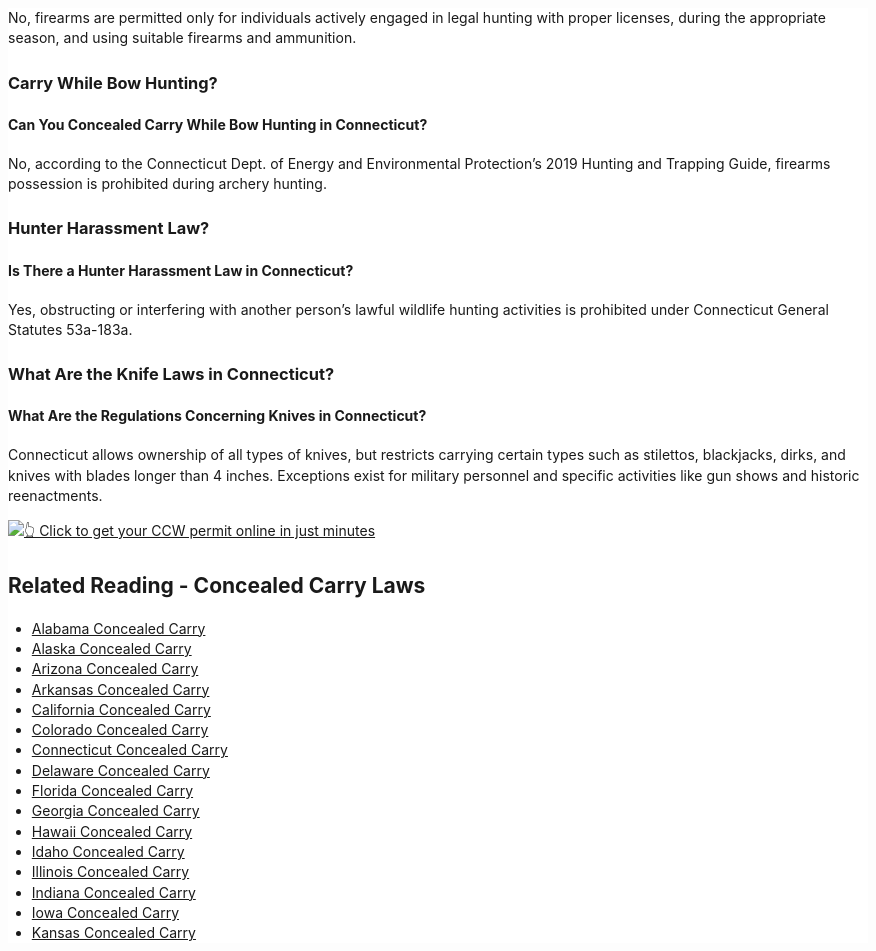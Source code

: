 No, firearms are permitted only for individuals actively engaged in legal hunting with proper licenses, during the appropriate season, and using suitable firearms and ammunition.

### Carry While Bow Hunting?

#### Can You Concealed Carry While Bow Hunting in Connecticut?

No, according to the Connecticut Dept. of Energy and Environmental Protection’s 2019 Hunting and Trapping Guide, firearms possession is prohibited during archery hunting.

### Hunter Harassment Law?

#### Is There a Hunter Harassment Law in Connecticut?

Yes, obstructing or interfering with another person’s lawful wildlife hunting activities is prohibited under Connecticut General Statutes 53a-183a.

### What Are the Knife Laws in Connecticut?

#### What Are the Regulations Concerning Knives in Connecticut?

Connecticut allows ownership of all types of knives, but restricts carrying certain types such as stilettos, blackjacks, dirks, and knives with blades longer than 4 inches. Exceptions exist for military personnel and specific activities like gun shows and historic reenactments.

[![](https://cdn-images-1.medium.com/max/2560/1*aCmvRhaa5Xjz4zDZxHzAjg.png)](https://serp.ly/ccw)[👆 Click to get your CCW permit online in just minutes](https://serp.ly/ccw)

## Related Reading - Concealed Carry Laws

- [Alabama Concealed Carry](https://github.com/universityofguns/laws/blob/main/concealed-carry-laws/Alabama-Concealed-Carry.md)
- [Alaska Concealed Carry](https://github.com/universityofguns/laws/blob/main/concealed-carry-laws/Alaska-Concealed-Carry.md)
- [Arizona Concealed Carry](https://github.com/universityofguns/laws/blob/main/concealed-carry-laws/Arizona-Concealed-Carry.md)
- [Arkansas Concealed Carry](https://github.com/universityofguns/laws/blob/main/concealed-carry-laws/Arkansas-Concealed-Carry.md)
- [California Concealed Carry](https://github.com/universityofguns/laws/blob/main/concealed-carry-laws/California-Concealed-Carry.md)
- [Colorado Concealed Carry](https://github.com/universityofguns/laws/blob/main/concealed-carry-laws/Colorado-Concealed-Carry.md)
- [Connecticut Concealed Carry](https://github.com/universityofguns/laws/blob/main/concealed-carry-laws/Connecticut-Concealed-Carry.md)
- [Delaware Concealed Carry](https://github.com/universityofguns/laws/blob/main/concealed-carry-laws/Delaware-Concealed-Carry.md)
- [Florida Concealed Carry](https://github.com/universityofguns/laws/blob/main/concealed-carry-laws/Florida-Concealed-Carry.md)
- [Georgia Concealed Carry](https://github.com/universityofguns/laws/blob/main/concealed-carry-laws/Georgia-Concealed-Carry.md)
- [Hawaii Concealed Carry](https://github.com/universityofguns/laws/blob/main/concealed-carry-laws/Hawaii-Concealed-Carry.md)
- [Idaho Concealed Carry](https://github.com/universityofguns/laws/blob/main/concealed-carry-laws/Idaho-Concealed-Carry.md)
- [Illinois Concealed Carry](https://github.com/universityofguns/laws/blob/main/concealed-carry-laws/Illinois-Concealed-Carry.md)
- [Indiana Concealed Carry](https://github.com/universityofguns/laws/blob/main/concealed-carry-laws/Indiana-Concealed-Carry.md)
- [Iowa Concealed Carry](https://github.com/universityofguns/laws/blob/main/concealed-carry-laws/Iowa-Concealed-Carry.md)
- [Kansas Concealed Carry](https://github.com/universityofguns/laws/blob/main/concealed-carry-laws/Kansas-Concealed-Carry.md)